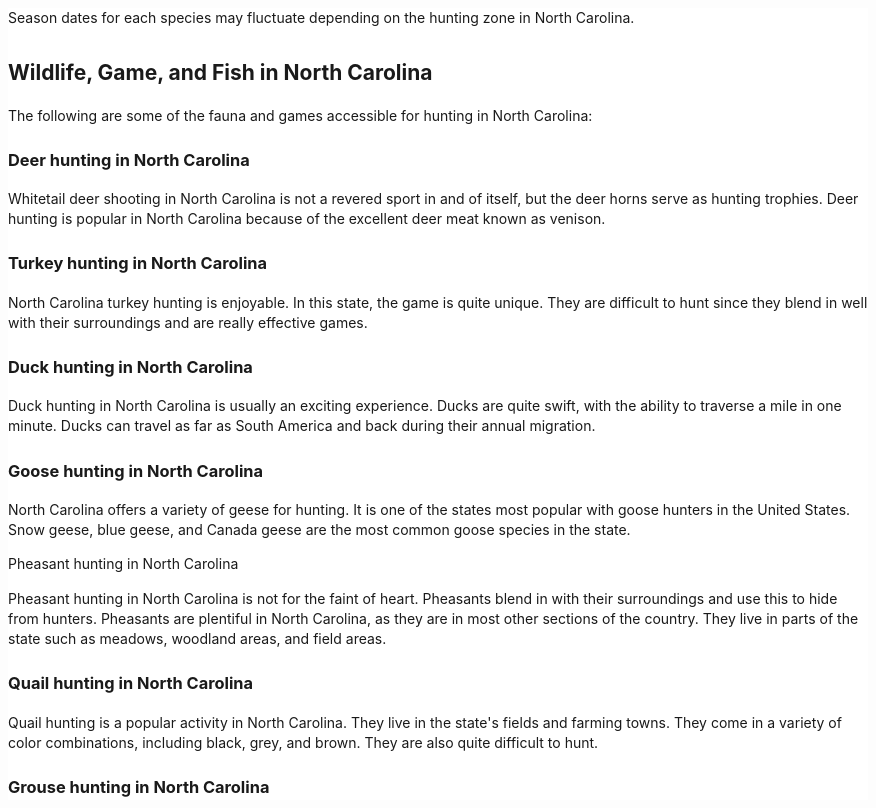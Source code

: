 
Season dates for each species may fluctuate depending on the hunting zone in North Carolina.


Wildlife, Game, and Fish in North Carolina
------------------------------------------


The following are some of the fauna and games accessible for hunting in North Carolina:


### Deer hunting in North Carolina


Whitetail deer shooting in North Carolina is not a revered sport in and of itself, but the deer horns serve as hunting trophies. Deer hunting is popular in North Carolina because of the excellent deer meat known as venison.


### Turkey hunting in North Carolina


North Carolina turkey hunting is enjoyable. In this state, the game is quite unique. They are difficult to hunt since they blend in well with their surroundings and are really effective games.


### Duck hunting in North Carolina


Duck hunting in North Carolina is usually an exciting experience. Ducks are quite swift, with the ability to traverse a mile in one minute. Ducks can travel as far as South America and back during their annual migration.


### Goose hunting in North Carolina


North Carolina offers a variety of geese for hunting. It is one of the states most popular with goose hunters in the United States. Snow geese, blue geese, and Canada geese are the most common goose species in the state.


Pheasant hunting in North Carolina


Pheasant hunting in North Carolina is not for the faint of heart. Pheasants blend in with their surroundings and use this to hide from hunters. Pheasants are plentiful in North Carolina, as they are in most other sections of the country. They live in parts of the state such as meadows, woodland areas, and field areas.


### Quail hunting in North Carolina


Quail hunting is a popular activity in North Carolina. They live in the state's fields and farming towns. They come in a variety of color combinations, including black, grey, and brown. They are also quite difficult to hunt.


### Grouse hunting in North Carolina
